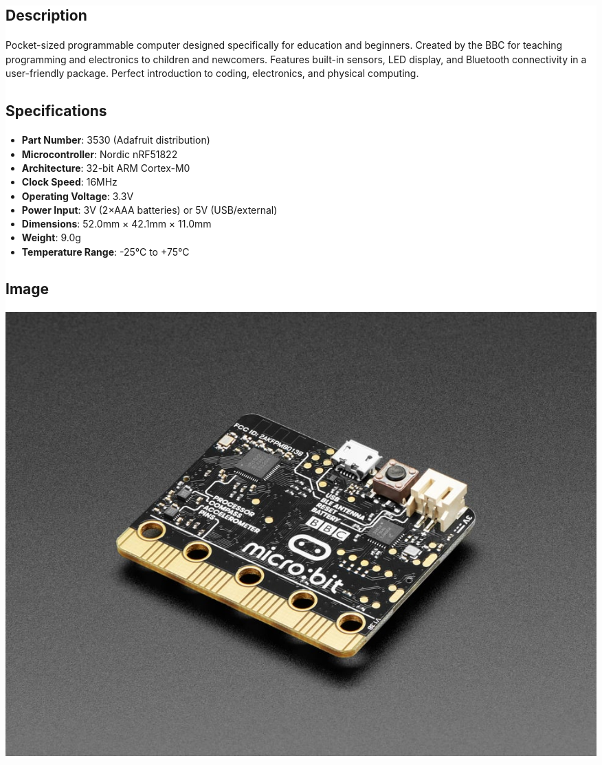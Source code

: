 ## Description

Pocket-sized programmable computer designed specifically for education and beginners. Created by the BBC for teaching programming and electronics to children and newcomers. Features built-in sensors, LED display, and Bluetooth connectivity in a user-friendly package. Perfect introduction to coding, electronics, and physical computing.

## Specifications

- **Part Number**: 3530 (Adafruit distribution)
- **Microcontroller**: Nordic nRF51822
- **Architecture**: 32-bit ARM Cortex-M0
- **Clock Speed**: 16MHz
- **Operating Voltage**: 3.3V
- **Power Input**: 3V (2×AAA batteries) or 5V (USB/external)
- **Dimensions**: 52.0mm × 42.1mm × 11.0mm
- **Weight**: 9.0g
- **Temperature Range**: -25°C to +75°C

## Image

![BBC micro:bit Educational Development Board](../attachments/bbc-microbit-3530.jpg)
